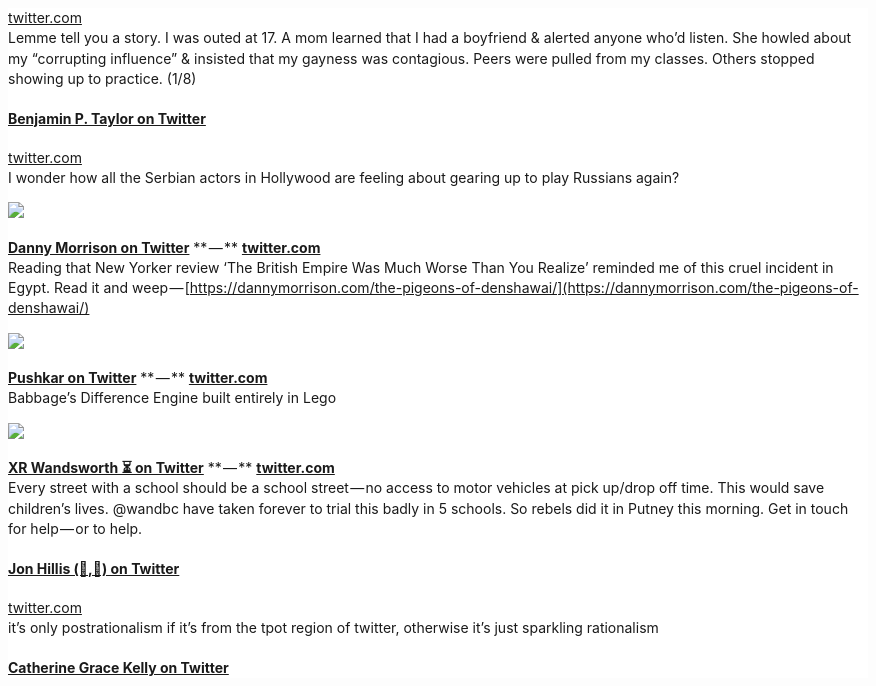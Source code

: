 [twitter.com](https://twitter.com/bjoewolf/status/1509355619618365442)   
 Lemme tell you a story. I was outed at 17. A mom learned that I had a boyfriend & alerted anyone who’d listen. She howled about my “corrupting influence” & insisted that my gayness was contagious. Peers were pulled from my classes. Others stopped showing up to practice. (1/8)

#### [Benjamin P. Taylor on Twitter](https://twitter.com/antlerboy/status/1508874155172663296?utm_campaign=Transduction%20-%20leading%20transformation&utm_medium=email&utm_source=Revue%20newsletter)

[twitter.com](https://twitter.com/antlerboy/status/1508874155172663296)   
 I wonder how all the Serbian actors in Hollywood are feeling about gearing up to play Russians again?

![](https://cdn-images-1.medium.com/proxy/0*jLZFLGi-LyPTejaN)

[**Danny Morrison on Twitter**](https://twitter.com/molloy1916/status/1508739305128304641?utm_campaign=Transduction%20-%20leading%20transformation&utm_medium=email&utm_source=Revue%20newsletter) ** — ** [**twitter.com**](https://twitter.com/molloy1916/status/1508739305128304641)   
 Reading that New Yorker review ‘The British Empire Was Much Worse Than You Realize’ reminded me of this cruel incident in Egypt. Read it and weep — [https://dannymorrison.com/the-pigeons-of-denshawai/](https://dannymorrison.com/the-pigeons-of-denshawai/)

![](https://cdn-images-1.medium.com/proxy/0*ko-HkA71ZGxQxomt)

[**Pushkar on Twitter**](https://twitter.com/magicsilicon/status/1508290820755009537?utm_campaign=Transduction%20-%20leading%20transformation&utm_medium=email&utm_source=Revue%20newsletter) ** — ** [**twitter.com**](https://twitter.com/magicsilicon/status/1508290820755009537)   
 Babbage’s Difference Engine built entirely in Lego

![](https://cdn-images-1.medium.com/proxy/0*S2QMYbX3mm5Myr6P)

[**XR Wandsworth ⏳ on Twitter**](https://twitter.com/XRWandsworth/status/1277723316464345088?utm_campaign=Transduction%20-%20leading%20transformation&utm_medium=email&utm_source=Revue%20newsletter) ** — ** [**twitter.com**](https://twitter.com/XRWandsworth/status/1277723316464345088)   
 Every street with a school should be a school street — no access to motor vehicles at pick up/drop off time. This would save children’s lives. @wandbc have taken forever to trial this badly in 5 schools. So rebels did it in Putney this morning. Get in touch for help — or to help.

#### [Jon Hillis (🏡,🏡) on Twitter](https://twitter.com/JonathanHillis/status/1509404999490621445?utm_campaign=Transduction%20-%20leading%20transformation&utm_medium=email&utm_source=Revue%20newsletter)

[twitter.com](https://twitter.com/JonathanHillis/status/1509404999490621445)   
 it’s only postrationalism if it’s from the tpot region of twitter, otherwise it’s just sparkling rationalism

#### [Catherine Grace Kelly on Twitter](https://twitter.com/C_G_Kelly/status/1509134345197473794?utm_campaign=Transduction%20-%20leading%20transformation&utm_medium=email&utm_source=Revue%20newsletter)
